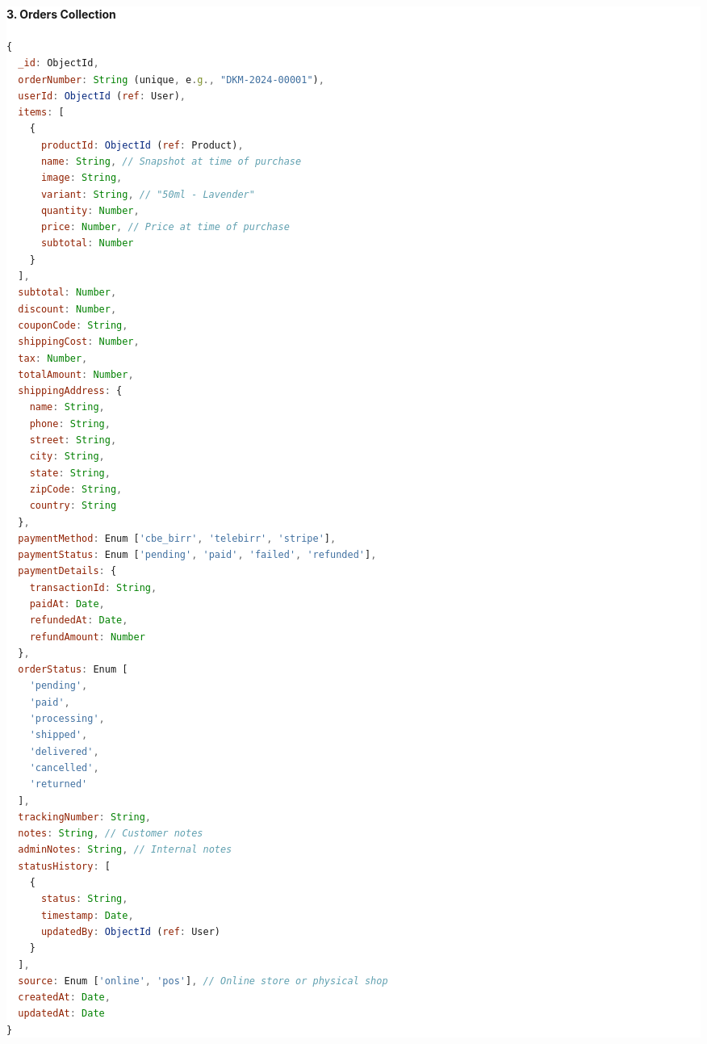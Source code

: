 
#### **3. Orders Collection**
```javascript
{
  _id: ObjectId,
  orderNumber: String (unique, e.g., "DKM-2024-00001"),
  userId: ObjectId (ref: User),
  items: [
    {
      productId: ObjectId (ref: Product),
      name: String, // Snapshot at time of purchase
      image: String,
      variant: String, // "50ml - Lavender"
      quantity: Number,
      price: Number, // Price at time of purchase
      subtotal: Number
    }
  ],
  subtotal: Number,
  discount: Number,
  couponCode: String,
  shippingCost: Number,
  tax: Number,
  totalAmount: Number,
  shippingAddress: {
    name: String,
    phone: String,
    street: String,
    city: String,
    state: String,
    zipCode: String,
    country: String
  },
  paymentMethod: Enum ['cbe_birr', 'telebirr', 'stripe'],
  paymentStatus: Enum ['pending', 'paid', 'failed', 'refunded'],
  paymentDetails: {
    transactionId: String,
    paidAt: Date,
    refundedAt: Date,
    refundAmount: Number
  },
  orderStatus: Enum [
    'pending',
    'paid',
    'processing',
    'shipped',
    'delivered',
    'cancelled',
    'returned'
  ],
  trackingNumber: String,
  notes: String, // Customer notes
  adminNotes: String, // Internal notes
  statusHistory: [
    {
      status: String,
      timestamp: Date,
      updatedBy: ObjectId (ref: User)
    }
  ],
  source: Enum ['online', 'pos'], // Online store or physical shop
  createdAt: Date,
  updatedAt: Date
}
```